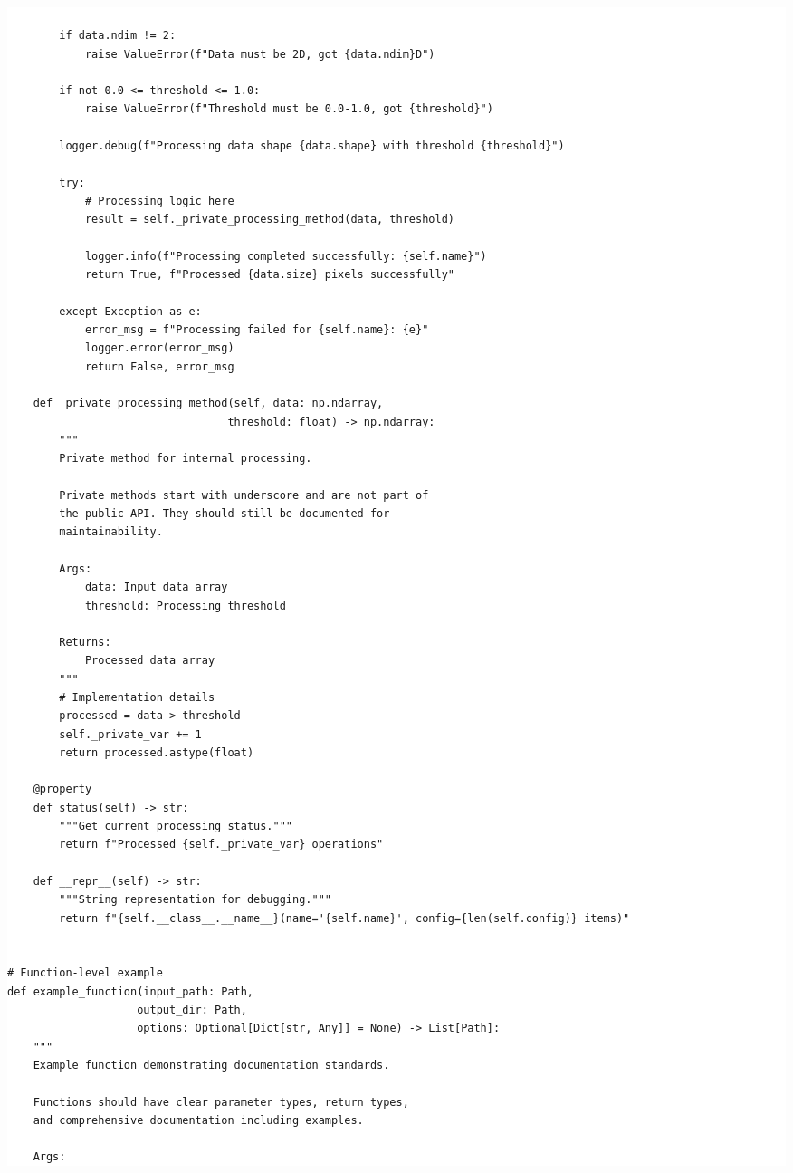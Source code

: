 ```
        
        if data.ndim != 2:
            raise ValueError(f"Data must be 2D, got {data.ndim}D")
        
        if not 0.0 <= threshold <= 1.0:
            raise ValueError(f"Threshold must be 0.0-1.0, got {threshold}")
        
        logger.debug(f"Processing data shape {data.shape} with threshold {threshold}")
        
        try:
            # Processing logic here
            result = self._private_processing_method(data, threshold)
            
            logger.info(f"Processing completed successfully: {self.name}")
            return True, f"Processed {data.size} pixels successfully"
        
        except Exception as e:
            error_msg = f"Processing failed for {self.name}: {e}"
            logger.error(error_msg)
            return False, error_msg
    
    def _private_processing_method(self, data: np.ndarray, 
                                  threshold: float) -> np.ndarray:
        """
        Private method for internal processing.
        
        Private methods start with underscore and are not part of
        the public API. They should still be documented for
        maintainability.
        
        Args:
            data: Input data array
            threshold: Processing threshold
        
        Returns:
            Processed data array
        """
        # Implementation details
        processed = data > threshold
        self._private_var += 1
        return processed.astype(float)
    
    @property
    def status(self) -> str:
        """Get current processing status."""
        return f"Processed {self._private_var} operations"
    
    def __repr__(self) -> str:
        """String representation for debugging."""
        return f"{self.__class__.__name__}(name='{self.name}', config={len(self.config)} items)"


# Function-level example
def example_function(input_path: Path, 
                    output_dir: Path,
                    options: Optional[Dict[str, Any]] = None) -> List[Path]:
    """
    Example function demonstrating documentation standards.
    
    Functions should have clear parameter types, return types,
    and comprehensive documentation including examples.
    
    Args:
```